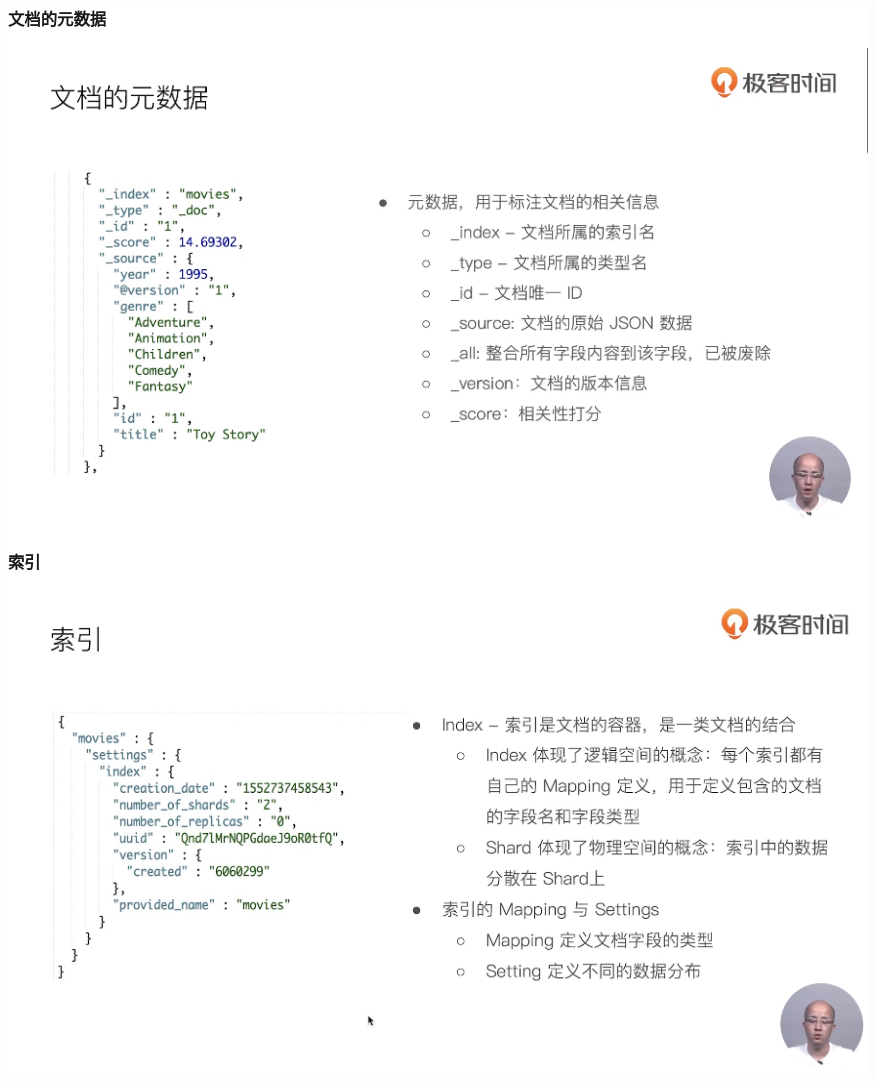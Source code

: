 ### 文档的元数据

![元数据](/images/middleware/elasticsearch/Elasticsearch核心技术与实战/第3章/元数据.png)

### 索引

![索引](/images/middleware/elasticsearch/Elasticsearch核心技术与实战/第3章/索引.png)
